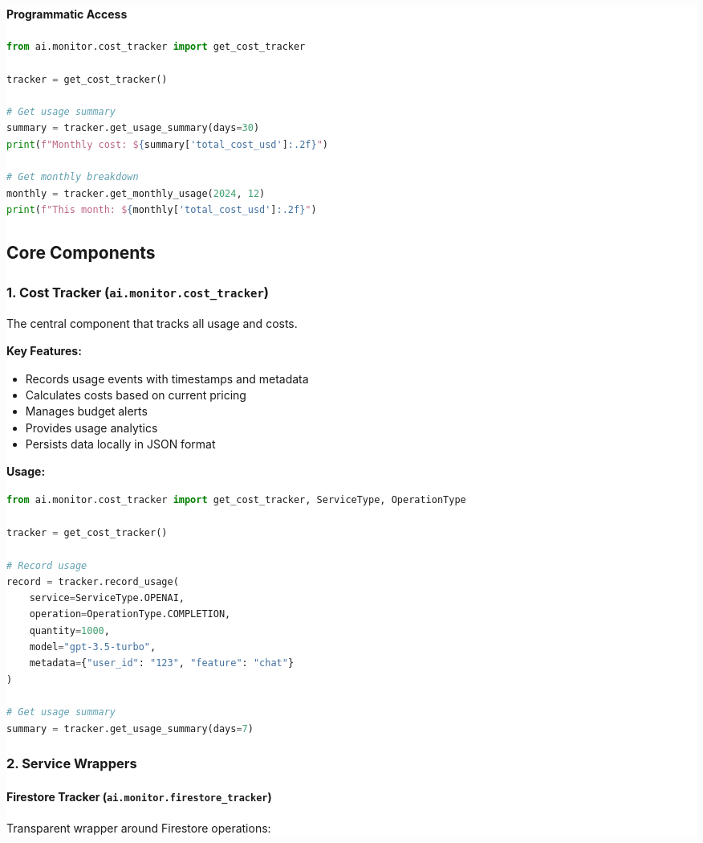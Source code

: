 #### Programmatic Access

```python
from ai.monitor.cost_tracker import get_cost_tracker

tracker = get_cost_tracker()

# Get usage summary
summary = tracker.get_usage_summary(days=30)
print(f"Monthly cost: ${summary['total_cost_usd']:.2f}")

# Get monthly breakdown
monthly = tracker.get_monthly_usage(2024, 12)
print(f"This month: ${monthly['total_cost_usd']:.2f}")
```

## Core Components

### 1. Cost Tracker (`ai.monitor.cost_tracker`)

The central component that tracks all usage and costs.

**Key Features:**
- Records usage events with timestamps and metadata
- Calculates costs based on current pricing
- Manages budget alerts
- Provides usage analytics
- Persists data locally in JSON format

**Usage:**
```python
from ai.monitor.cost_tracker import get_cost_tracker, ServiceType, OperationType

tracker = get_cost_tracker()

# Record usage
record = tracker.record_usage(
    service=ServiceType.OPENAI,
    operation=OperationType.COMPLETION,
    quantity=1000,
    model="gpt-3.5-turbo",
    metadata={"user_id": "123", "feature": "chat"}
)

# Get usage summary
summary = tracker.get_usage_summary(days=7)
```

### 2. Service Wrappers

#### Firestore Tracker (`ai.monitor.firestore_tracker`)

Transparent wrapper around Firestore operations:
